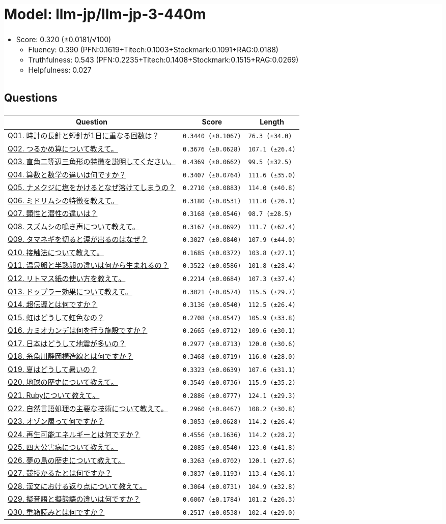 # Model: llm-jp/llm-jp-3-440m



- Score: 0.320 (±0.0181/√100)
  - Fluency: 0.390 (PFN:0.1619+Titech:0.1003+Stockmark:0.1091+RAG:0.0188)
  - Truthfulness: 0.543 (PFN:0.2235+Titech:0.1408+Stockmark:0.1515+RAG:0.0269)
  - Helpfulness: 0.027
## Questions

| Question | Score | Length |
|----------|-------|--------|
| [Q01. 時計の長針と短針が1日に重なる回数は？](#Q01) | <code>0.3440 (±0.1067)</code> | <code>76.3 (±34.0)</code> |
| [Q02. つるかめ算について教えて。](#Q02) | <code>0.3676 (±0.0628)</code> | <code>107.1 (±26.4)</code> |
| [Q03. 直角二等辺三角形の特徴を説明してください。](#Q03) | <code>0.4369 (±0.0662)</code> | <code>99.5 (±32.5)</code> |
| [Q04. 算数と数学の違いは何ですか？](#Q04) | <code>0.3407 (±0.0764)</code> | <code>111.6 (±35.0)</code> |
| [Q05. ナメクジに塩をかけるとなぜ溶けてしまうの？](#Q05) | <code>0.2710 (±0.0883)</code> | <code>114.0 (±40.8)</code> |
| [Q06. ミドリムシの特徴を教えて。](#Q06) | <code>0.3180 (±0.0531)</code> | <code>111.0 (±26.1)</code> |
| [Q07. 顕性と潜性の違いは？](#Q07) | <code>0.3168 (±0.0546)</code> | <code>98.7 (±28.5)</code> |
| [Q08. スズムシの鳴き声について教えて。](#Q08) | <code>0.3167 (±0.0692)</code> | <code>111.7 (±62.4)</code> |
| [Q09. タマネギを切ると涙が出るのはなぜ？](#Q09) | <code>0.3027 (±0.0840)</code> | <code>107.9 (±44.0)</code> |
| [Q10. 接触法について教えて。](#Q10) | <code>0.1685 (±0.0372)</code> | <code>103.8 (±27.1)</code> |
| [Q11. 温泉卵と半熟卵の違いは何から生まれるの？](#Q11) | <code>0.3522 (±0.0586)</code> | <code>101.8 (±28.4)</code> |
| [Q12. リトマス紙の使い方を教えて。](#Q12) | <code>0.2214 (±0.0684)</code> | <code>107.3 (±37.4)</code> |
| [Q13. ドップラー効果について教えて。](#Q13) | <code>0.3021 (±0.0574)</code> | <code>115.5 (±29.7)</code> |
| [Q14. 超伝導とは何ですか？](#Q14) | <code>0.3136 (±0.0540)</code> | <code>112.5 (±26.4)</code> |
| [Q15. 虹はどうして虹色なの？](#Q15) | <code>0.2708 (±0.0547)</code> | <code>105.9 (±33.8)</code> |
| [Q16. カミオカンデは何を行う施設ですか？](#Q16) | <code>0.2665 (±0.0712)</code> | <code>109.6 (±30.1)</code> |
| [Q17. 日本はどうして地震が多いの？](#Q17) | <code>0.2977 (±0.0713)</code> | <code>120.0 (±30.6)</code> |
| [Q18. 糸魚川静岡構造線とは何ですか？](#Q18) | <code>0.3468 (±0.0719)</code> | <code>116.0 (±28.0)</code> |
| [Q19. 夏はどうして暑いの？](#Q19) | <code>0.3323 (±0.0639)</code> | <code>107.6 (±31.1)</code> |
| [Q20. 地球の歴史について教えて。](#Q20) | <code>0.3549 (±0.0736)</code> | <code>115.9 (±35.2)</code> |
| [Q21. Rubyについて教えて。](#Q21) | <code>0.2886 (±0.0777)</code> | <code>124.1 (±29.3)</code> |
| [Q22. 自然言語処理の主要な技術について教えて。](#Q22) | <code>0.2960 (±0.0467)</code> | <code>108.2 (±30.8)</code> |
| [Q23. オゾン層って何ですか？](#Q23) | <code>0.3053 (±0.0628)</code> | <code>114.2 (±26.4)</code> |
| [Q24. 再生可能エネルギーとは何ですか？](#Q24) | <code>0.4556 (±0.1636)</code> | <code>114.2 (±28.2)</code> |
| [Q25. 四大公害病について教えて。](#Q25) | <code>0.2085 (±0.0540)</code> | <code>123.0 (±41.8)</code> |
| [Q26. 夢の島の歴史について教えて。](#Q26) | <code>0.3263 (±0.0702)</code> | <code>120.1 (±27.6)</code> |
| [Q27. 競技かるたとは何ですか？](#Q27) | <code>0.3837 (±0.1193)</code> | <code>113.4 (±36.1)</code> |
| [Q28. 漢文における返り点について教えて。](#Q28) | <code>0.3064 (±0.0731)</code> | <code>104.9 (±32.8)</code> |
| [Q29. 擬音語と擬態語の違いは何ですか？](#Q29) | <code>0.6067 (±0.1784)</code> | <code>101.2 (±26.3)</code> |
| [Q30. 重箱読みとは何ですか？](#Q30) | <code>0.2517 (±0.0538)</code> | <code>102.4 (±29.0)</code> |